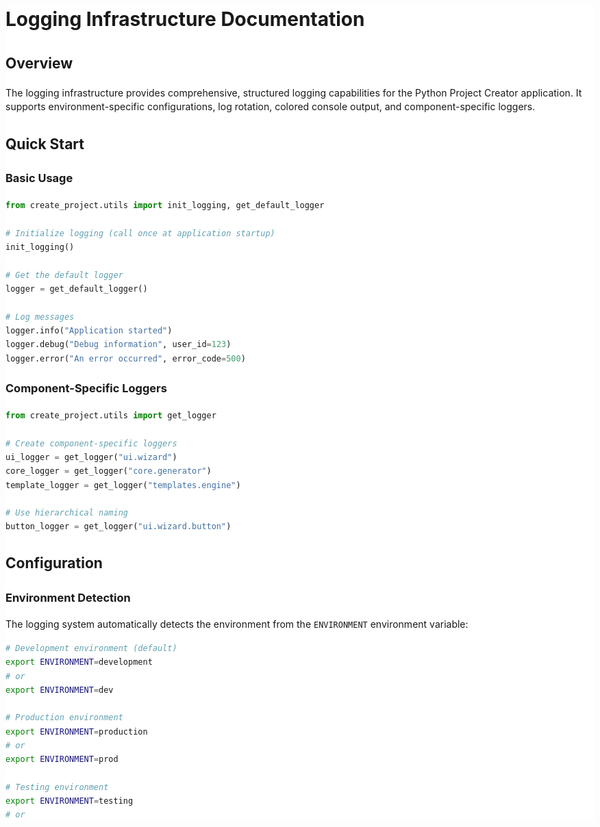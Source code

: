 # Logging Infrastructure Documentation

## Overview

The logging infrastructure provides comprehensive, structured logging capabilities for the Python Project Creator application. It supports environment-specific configurations, log rotation, colored console output, and component-specific loggers.

## Quick Start

### Basic Usage

```python
from create_project.utils import init_logging, get_default_logger

# Initialize logging (call once at application startup)
init_logging()

# Get the default logger
logger = get_default_logger()

# Log messages
logger.info("Application started")
logger.debug("Debug information", user_id=123)
logger.error("An error occurred", error_code=500)
```

### Component-Specific Loggers

```python
from create_project.utils import get_logger

# Create component-specific loggers
ui_logger = get_logger("ui.wizard")
core_logger = get_logger("core.generator")
template_logger = get_logger("templates.engine")

# Use hierarchical naming
button_logger = get_logger("ui.wizard.button")
```

## Configuration

### Environment Detection

The logging system automatically detects the environment from the `ENVIRONMENT` environment variable:

```bash
# Development environment (default)
export ENVIRONMENT=development
# or
export ENVIRONMENT=dev

# Production environment
export ENVIRONMENT=production
# or
export ENVIRONMENT=prod

# Testing environment
export ENVIRONMENT=testing
# or
```